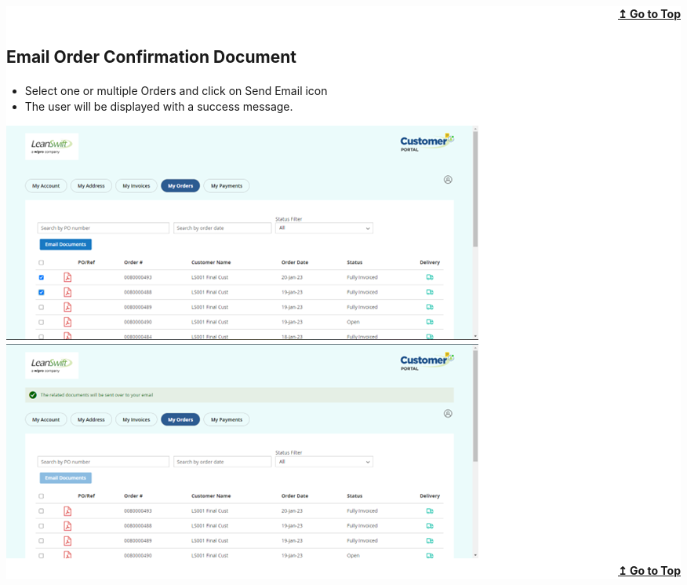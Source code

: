 <div align="right">
<b>
 <a href="#toc">↥ Go to Top</a>
</b>
</div>

## Email Order Confirmation Document

- Select one or multiple Orders and click on Send Email icon
- The user will be displayed with a success message.

<kbd>
<kbd><img alt="MyOrdersEmail" src="../../../images/customer-portal/front-end-user/22.4.0/MyOrdersEmail.png"></kbd>
</kbd>

<kbd>
<kbd><img alt="MyOrdersDocumentsSent" src="../../../images/customer-portal/front-end-user/22.4.0/MyOrdersDocumentsSent.png"></kbd>
</kbd>

<div align="right">
<b>
 <a href="#toc">↥ Go to Top</a>
</b>
</div>
